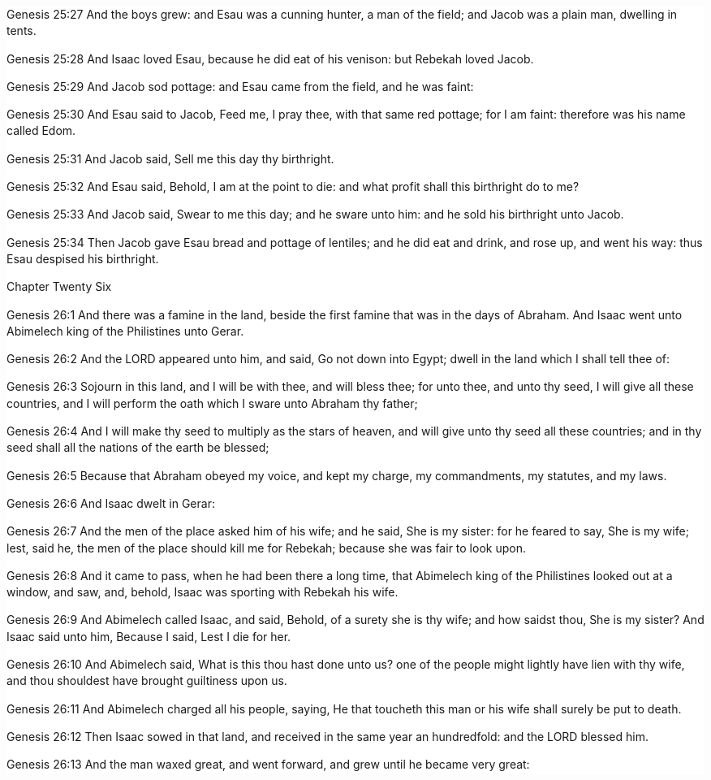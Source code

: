 Genesis 25:27 And the boys grew: and Esau was a cunning hunter, a man of the field; and Jacob was a plain man, dwelling in tents.

Genesis 25:28 And Isaac loved Esau, because he did eat of his venison: but Rebekah loved Jacob.

Genesis 25:29 And Jacob sod pottage: and Esau came from the field, and he was faint:

Genesis 25:30 And Esau said to Jacob, Feed me, I pray thee, with that same red pottage; for I am faint: therefore was his name called Edom.

Genesis 25:31 And Jacob said, Sell me this day thy birthright.

Genesis 25:32 And Esau said, Behold, I am at the point to die: and what profit shall this birthright do to me?

Genesis 25:33 And Jacob said, Swear to me this day; and he sware unto him: and he sold his birthright unto Jacob.

Genesis 25:34 Then Jacob gave Esau bread and pottage of lentiles; and he did eat and drink, and rose up, and went his way: thus Esau despised his birthright.

Chapter Twenty Six

Genesis 26:1 And there was a famine in the land, beside the first famine that was in the days of Abraham. And Isaac went unto Abimelech king of the Philistines unto Gerar.

Genesis 26:2 And the LORD appeared unto him, and said, Go not down into Egypt; dwell in the land which I shall tell thee of:

Genesis 26:3 Sojourn in this land, and I will be with thee, and will bless thee; for unto thee, and unto thy seed, I will give all these countries, and I will perform the oath which I sware unto Abraham thy father;

Genesis 26:4 And I will make thy seed to multiply as the stars of heaven, and will give unto thy seed all these countries; and in thy seed shall all the nations of the earth be blessed;

Genesis 26:5 Because that Abraham obeyed my voice, and kept my charge, my commandments, my statutes, and my laws.

Genesis 26:6 And Isaac dwelt in Gerar:

Genesis 26:7 And the men of the place asked him of his wife; and he said, She is my sister: for he feared to say, She is my wife; lest, said he, the men of the place should kill me for Rebekah; because she was fair to look upon.

Genesis 26:8 And it came to pass, when he had been there a long time, that Abimelech king of the Philistines looked out at a window, and saw, and, behold, Isaac was sporting with Rebekah his wife.

Genesis 26:9 And Abimelech called Isaac, and said, Behold, of a surety she is thy wife; and how saidst thou, She is my sister? And Isaac said unto him, Because I said, Lest I die for her.

Genesis 26:10 And Abimelech said, What is this thou hast done unto us? one of the people might lightly have lien with thy wife, and thou shouldest have brought guiltiness upon us.

Genesis 26:11 And Abimelech charged all his people, saying, He that toucheth this man or his wife shall surely be put to death.

Genesis 26:12 Then Isaac sowed in that land, and received in the same year an hundredfold: and the LORD blessed him.

Genesis 26:13 And the man waxed great, and went forward, and grew until he became very great:
